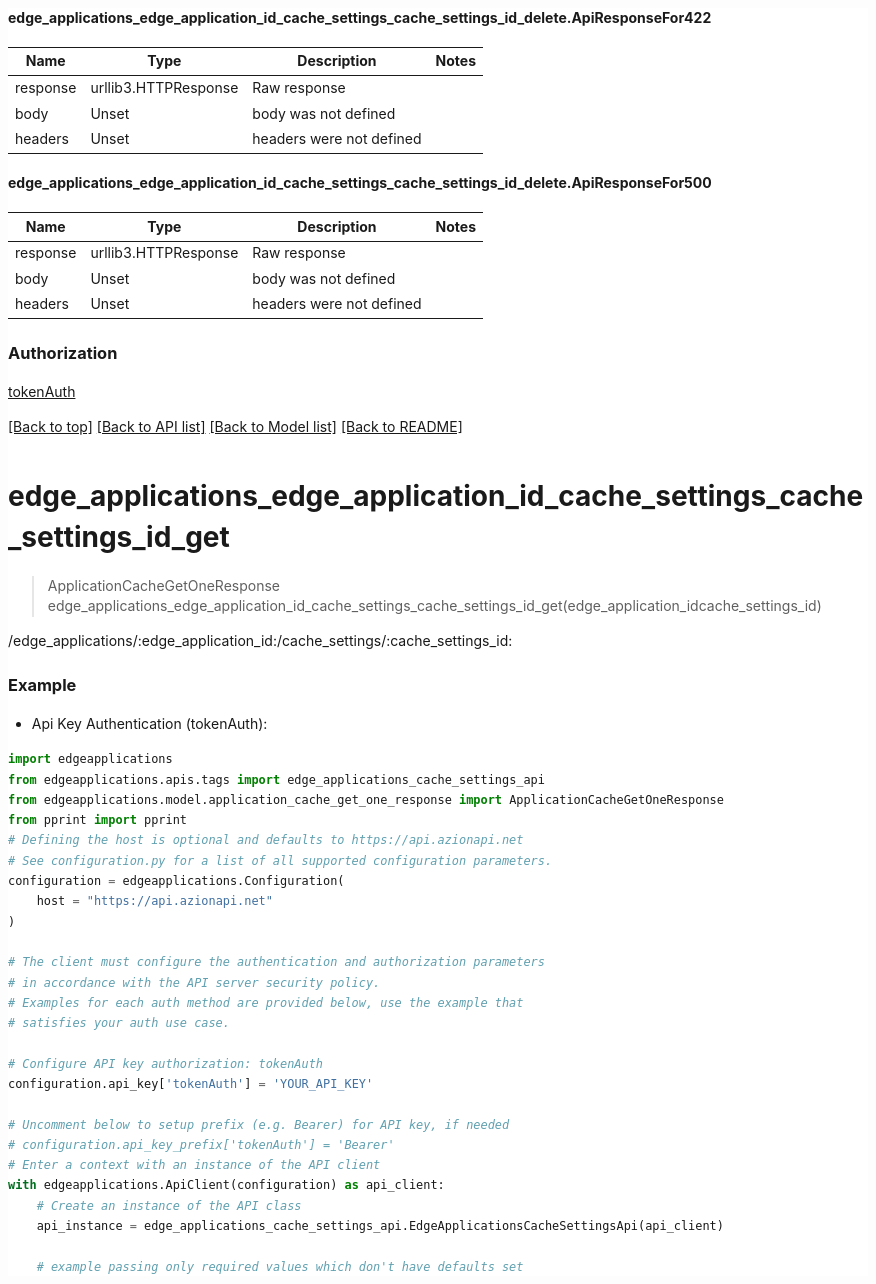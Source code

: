 #### edge_applications_edge_application_id_cache_settings_cache_settings_id_delete.ApiResponseFor422
Name | Type | Description  | Notes
------------- | ------------- | ------------- | -------------
response | urllib3.HTTPResponse | Raw response |
body | Unset | body was not defined |
headers | Unset | headers were not defined |

#### edge_applications_edge_application_id_cache_settings_cache_settings_id_delete.ApiResponseFor500
Name | Type | Description  | Notes
------------- | ------------- | ------------- | -------------
response | urllib3.HTTPResponse | Raw response |
body | Unset | body was not defined |
headers | Unset | headers were not defined |

### Authorization

[tokenAuth](../../../README.md#tokenAuth)

[[Back to top]](#__pageTop) [[Back to API list]](../../../README.md#documentation-for-api-endpoints) [[Back to Model list]](../../../README.md#documentation-for-models) [[Back to README]](../../../README.md)

# **edge_applications_edge_application_id_cache_settings_cache_settings_id_get**
<a id="edge_applications_edge_application_id_cache_settings_cache_settings_id_get"></a>
> ApplicationCacheGetOneResponse edge_applications_edge_application_id_cache_settings_cache_settings_id_get(edge_application_idcache_settings_id)

/edge_applications/:edge_application_id:/cache_settings/:cache_settings_id:

### Example

* Api Key Authentication (tokenAuth):
```python
import edgeapplications
from edgeapplications.apis.tags import edge_applications_cache_settings_api
from edgeapplications.model.application_cache_get_one_response import ApplicationCacheGetOneResponse
from pprint import pprint
# Defining the host is optional and defaults to https://api.azionapi.net
# See configuration.py for a list of all supported configuration parameters.
configuration = edgeapplications.Configuration(
    host = "https://api.azionapi.net"
)

# The client must configure the authentication and authorization parameters
# in accordance with the API server security policy.
# Examples for each auth method are provided below, use the example that
# satisfies your auth use case.

# Configure API key authorization: tokenAuth
configuration.api_key['tokenAuth'] = 'YOUR_API_KEY'

# Uncomment below to setup prefix (e.g. Bearer) for API key, if needed
# configuration.api_key_prefix['tokenAuth'] = 'Bearer'
# Enter a context with an instance of the API client
with edgeapplications.ApiClient(configuration) as api_client:
    # Create an instance of the API class
    api_instance = edge_applications_cache_settings_api.EdgeApplicationsCacheSettingsApi(api_client)

    # example passing only required values which don't have defaults set
```